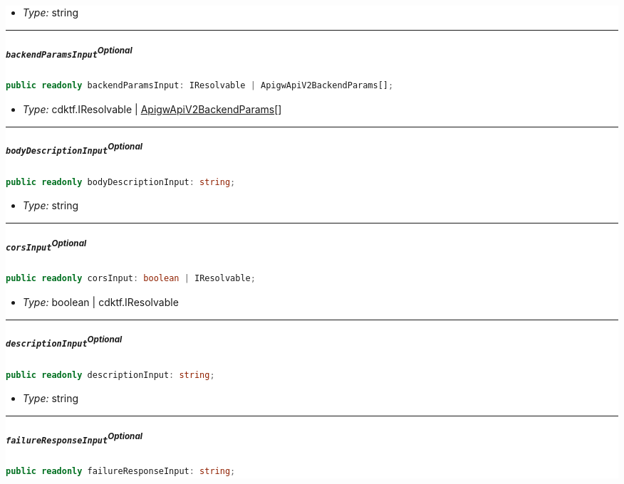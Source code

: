 - *Type:* string

---

##### `backendParamsInput`<sup>Optional</sup> <a name="backendParamsInput" id="@cdktf/provider-opentelekomcloud.apigwApiV2.ApigwApiV2.property.backendParamsInput"></a>

```typescript
public readonly backendParamsInput: IResolvable | ApigwApiV2BackendParams[];
```

- *Type:* cdktf.IResolvable | <a href="#@cdktf/provider-opentelekomcloud.apigwApiV2.ApigwApiV2BackendParams">ApigwApiV2BackendParams</a>[]

---

##### `bodyDescriptionInput`<sup>Optional</sup> <a name="bodyDescriptionInput" id="@cdktf/provider-opentelekomcloud.apigwApiV2.ApigwApiV2.property.bodyDescriptionInput"></a>

```typescript
public readonly bodyDescriptionInput: string;
```

- *Type:* string

---

##### `corsInput`<sup>Optional</sup> <a name="corsInput" id="@cdktf/provider-opentelekomcloud.apigwApiV2.ApigwApiV2.property.corsInput"></a>

```typescript
public readonly corsInput: boolean | IResolvable;
```

- *Type:* boolean | cdktf.IResolvable

---

##### `descriptionInput`<sup>Optional</sup> <a name="descriptionInput" id="@cdktf/provider-opentelekomcloud.apigwApiV2.ApigwApiV2.property.descriptionInput"></a>

```typescript
public readonly descriptionInput: string;
```

- *Type:* string

---

##### `failureResponseInput`<sup>Optional</sup> <a name="failureResponseInput" id="@cdktf/provider-opentelekomcloud.apigwApiV2.ApigwApiV2.property.failureResponseInput"></a>

```typescript
public readonly failureResponseInput: string;
```
